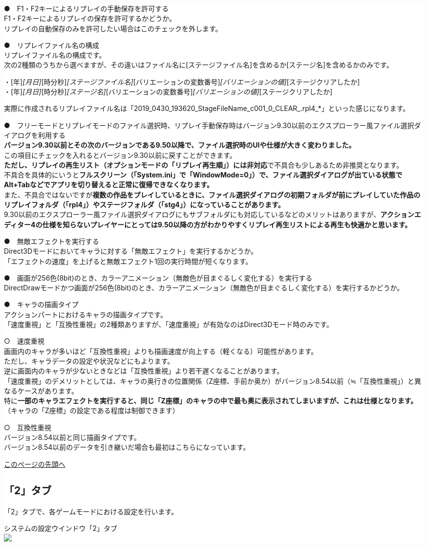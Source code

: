 ●　F1・F2キーによるリプレイの手動保存を許可する  
F1・F2キーによるリプレイの保存を許可するかどうか。  
リプレイの自動保存のみを許可したい場合はこのチェックを外します。  
  
●　リプレイファイル名の構成  
リプレイファイル名の構成です。  
次の2種類のうちから選べますが、その違いはファイル名に[ステージファイル名]を含めるか[ステージ名]を含めるかのみです。  
  
・[年]_[月日]_[時分秒]_[ステージファイル名]_[バリエーションの変数番号]_[バリエーションの値]_[ステージクリアしたか]  
・[年]_[月日]_[時分秒]_[ステージ名]_[バリエーションの変数番号]_[バリエーションの値]_[ステージクリアしたか]  
  
実際に作成されるリプレイファイル名は「2019_0430_193620_StageFileName_c001_0_CLEAR_.rpl4_*」といった感じになります。  
  
●　フリーモードとリプレイモードのファイル選択時、リプレイ手動保存時はバージョン9.30以前のエクスプローラー風ファイル選択ダイアログを利用する  
**バージョン9.30以前とその次のバージョンである9.50以降で、ファイル選択時のUIや仕様が大きく変わりました。**  
この項目にチェックを入れるとバージョン9.30以前に戻すことができます。  
**ただし、リプレイの再生リスト（オプションモードの「リプレイ再生順」）には非対応**で不具合も少しあるため非推奨となります。  
不具合を具体的にいうと**フルスクリーン（「System.ini」で「WindowMode=0」）で、ファイル選択ダイアログが出ている状態でAlt+Tabなどでアプリを切り替えると正常に復帰できなくなります。**  
また、不具合ではないですが**複数の作品をプレイしているときに、ファイル選択ダイアログの初期フォルダが前にプレイしていた作品のリプレイフォルダ（「rpl4」）やステージフォルダ（「stg4」）になっていることがあります。**  
9.30以前のエクスプローラー風ファイル選択ダイアログにもサブフォルダにも対応しているなどのメリットはありますが、**アクションエディター4の仕様を知らないプレイヤーにとっては9.50以降の方がわかりやすくリプレイ再生リストによる再生も快適かと思います。**  
  
●　無敵エフェクトを実行する  
Direct3Dモードにおいてキャラに対する「無敵エフェクト」を実行するかどうか。  
「エフェクトの速度」を上げると無敵エフェクト1回の実行時間が短くなります。  
  
●　画面が256色(8bit)のとき、カラーアニメーション（無敵色が目まぐるしく変化する）を実行する  
DirectDrawモードかつ画面が256色(8bit)のとき、カラーアニメーション（無敵色が目まぐるしく変化する）を実行するかどうか。  
  
●　キャラの描画タイプ  
アクションパートにおけるキャラの描画タイプです。  
「速度重視」と「互換性重視」の2種類ありますが、「速度重視」が有効なのはDirect3Dモード時のみです。  
  
○　速度重視  
画面内のキャラが多いほど「互換性重視」よりも描画速度が向上する（軽くなる）可能性があります。  
ただし、キャラデータの設定や状況などにもよります。  
逆に画面内のキャラが少ないときなどは「互換性重視」より若干遅くなることがあります。  
「速度重視」のデメリットとしては、キャラの奥行きの位置関係（Z座標、手前か奥か）がバージョン8.54以前（≒「互換性重視」）と異なるケースがあります。  
特に**一部のキャラエフェクトを実行すると、同じ「Z座標」のキャラの中で最も奥に表示されてしまいますが、これは仕様となります。**（キャラの「Z座標」の設定である程度は制御できます）  
  
○　互換性重視  
バージョン8.54以前と同じ描画タイプです。  
バージョン8.54以前のデータを引き継いだ場合も最初はこちらになっています。  

[このページの先頭へ](#TOP)

<a name="SYSTEM_2"></a>

## 「2」タブ

「2」タブで、各ゲームモードにおける設定を行います。  
  
システムの設定ウインドウ「2」タブ  
![](/menu_support/actioneditor4_help/menu_project_system/System2.jpg)  
  